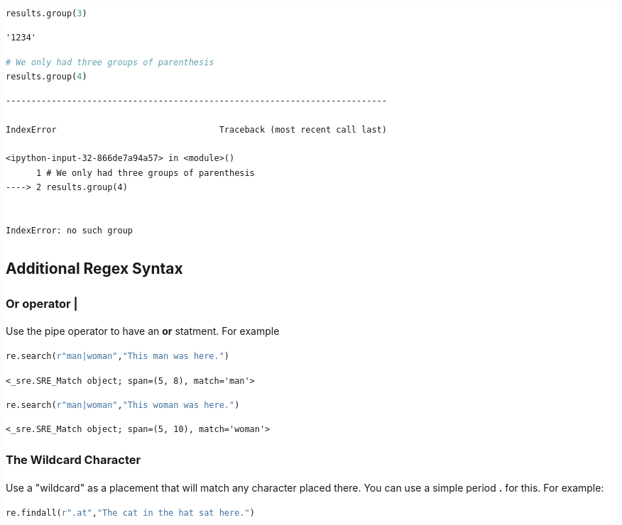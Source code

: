
```python
results.group(3)
```




    '1234'




```python
# We only had three groups of parenthesis
results.group(4)
```


    ---------------------------------------------------------------------------

    IndexError                                Traceback (most recent call last)

    <ipython-input-32-866de7a94a57> in <module>()
          1 # We only had three groups of parenthesis
    ----> 2 results.group(4)
    

    IndexError: no such group


## Additional Regex Syntax

### Or operator |

Use the pipe operator to have an **or** statment. For example


```python
re.search(r"man|woman","This man was here.")
```




    <_sre.SRE_Match object; span=(5, 8), match='man'>




```python
re.search(r"man|woman","This woman was here.")
```




    <_sre.SRE_Match object; span=(5, 10), match='woman'>



### The Wildcard Character

Use a "wildcard" as a placement that will match any character placed there. You can use a simple period **.** for this. For example:


```python
re.findall(r".at","The cat in the hat sat here.")
```
